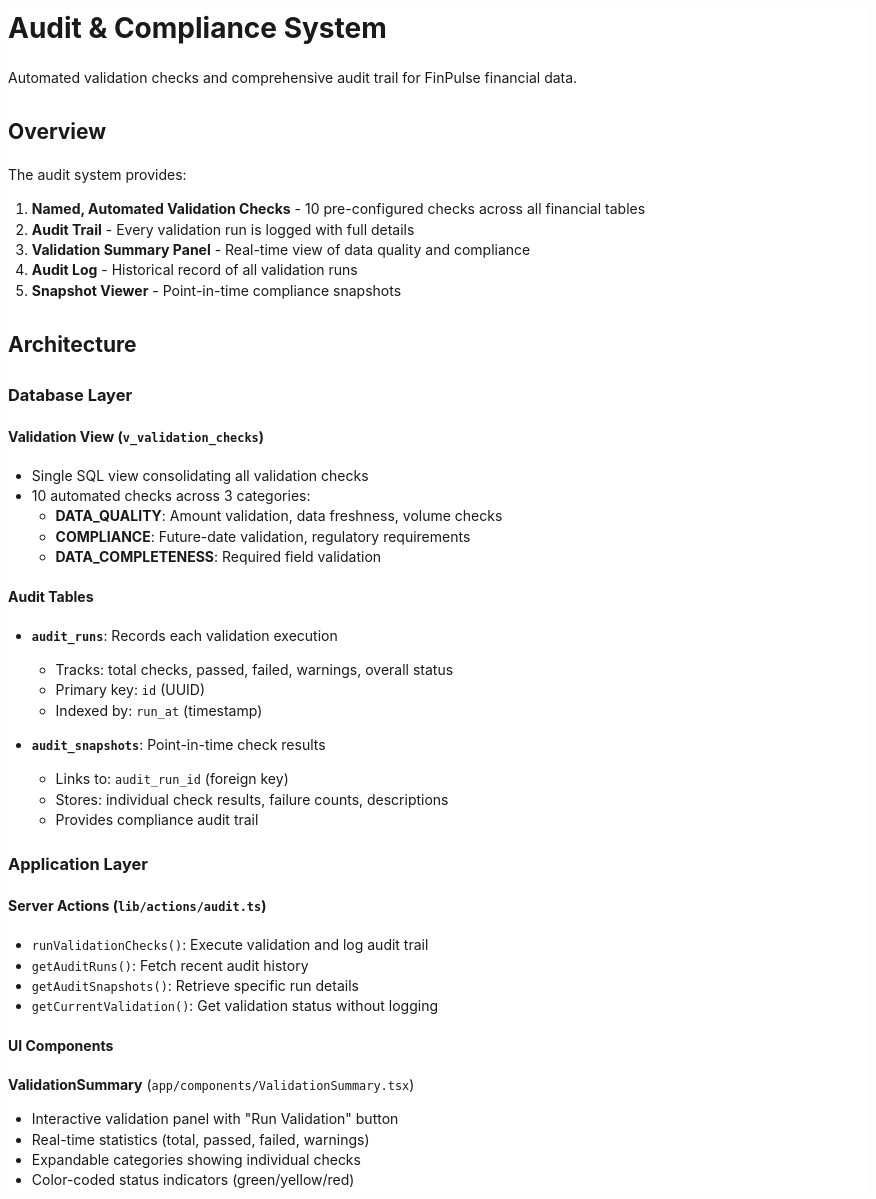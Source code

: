 # Audit & Compliance System

Automated validation checks and comprehensive audit trail for FinPulse financial data.

## Overview

The audit system provides:
1. **Named, Automated Validation Checks** - 10 pre-configured checks across all financial tables
2. **Audit Trail** - Every validation run is logged with full details
3. **Validation Summary Panel** - Real-time view of data quality and compliance
4. **Audit Log** - Historical record of all validation runs
5. **Snapshot Viewer** - Point-in-time compliance snapshots

## Architecture

### Database Layer

#### Validation View (`v_validation_checks`)
- Single SQL view consolidating all validation checks
- 10 automated checks across 3 categories:
  - **DATA_QUALITY**: Amount validation, data freshness, volume checks
  - **COMPLIANCE**: Future-date validation, regulatory requirements
  - **DATA_COMPLETENESS**: Required field validation

#### Audit Tables
- **`audit_runs`**: Records each validation execution
  - Tracks: total checks, passed, failed, warnings, overall status
  - Primary key: `id` (UUID)
  - Indexed by: `run_at` (timestamp)

- **`audit_snapshots`**: Point-in-time check results
  - Links to: `audit_run_id` (foreign key)
  - Stores: individual check results, failure counts, descriptions
  - Provides compliance audit trail

### Application Layer

#### Server Actions (`lib/actions/audit.ts`)
- `runValidationChecks()`: Execute validation and log audit trail
- `getAuditRuns()`: Fetch recent audit history
- `getAuditSnapshots()`: Retrieve specific run details
- `getCurrentValidation()`: Get validation status without logging

#### UI Components

**ValidationSummary** (`app/components/ValidationSummary.tsx`)
- Interactive validation panel with "Run Validation" button
- Real-time statistics (total, passed, failed, warnings)
- Expandable categories showing individual checks
- Color-coded status indicators (green/yellow/red)
